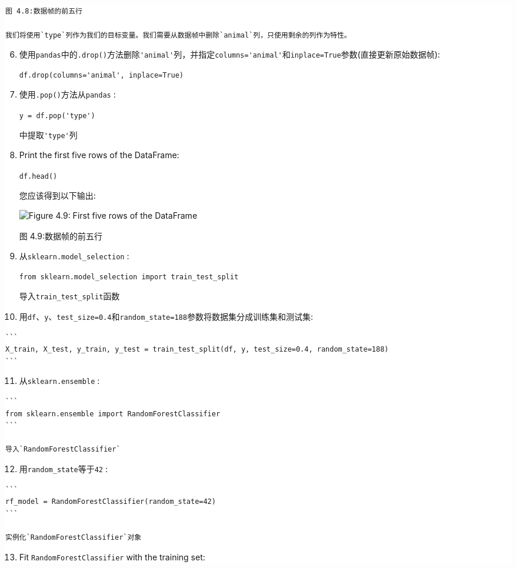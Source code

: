     图 4.8:数据帧的前五行

    我们将使用`type`列作为我们的目标变量。我们需要从数据帧中删除`animal`列，只使用剩余的列作为特性。

6.  使用`pandas`中的`.drop()`方法删除`'animal'`列，并指定`columns='animal'`和`inplace=True`参数(直接更新原始数据帧):

    ```
    df.drop(columns='animal', inplace=True)
    ```

7.  使用`.pop()`方法从`pandas` :

    ```
    y = df.pop('type')
    ```

    中提取`'type'`列
8.  Print the first five rows of the DataFrame:

    ```
    df.head()
    ```

    您应该得到以下输出:

    ![Figure 4.9: First five rows of the DataFrame
    ](image/B15019_04_09.jpg)

    图 4.9:数据帧的前五行

9.  从`sklearn.model_selection` :

    ```
    from sklearn.model_selection import train_test_split
    ```

    导入`train_test_split`函数
10.  用`df`、`y`、`test_size=0.4`和`random_state=188`参数将数据集分成训练集和测试集:

    ```
    X_train, X_test, y_train, y_test = train_test_split(df, y, test_size=0.4, random_state=188)
    ```

11.  从`sklearn.ensemble` :

    ```
    from sklearn.ensemble import RandomForestClassifier
    ```

    导入`RandomForestClassifier`
12.  用`random_state`等于`42` :

    ```
    rf_model = RandomForestClassifier(random_state=42)
    ```

    实例化`RandomForestClassifier`对象
13.  Fit `RandomForestClassifier` with the training set:
